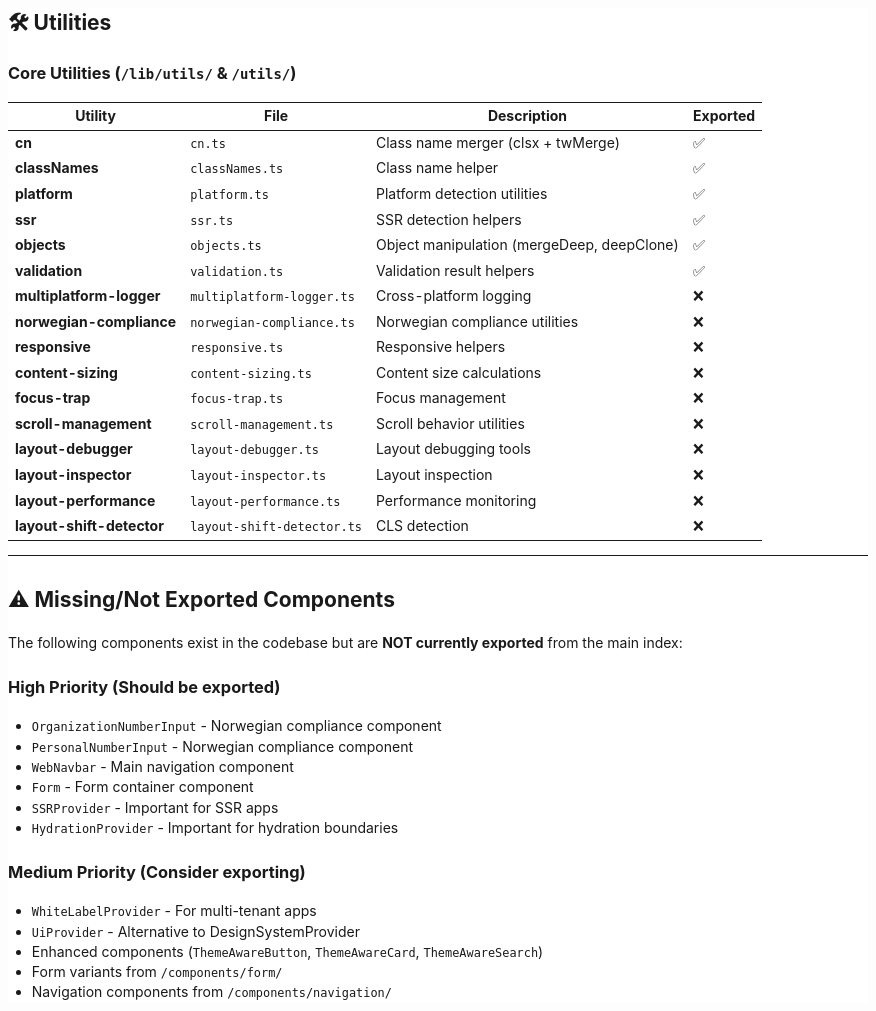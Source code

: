 
## 🛠️ Utilities

### Core Utilities (`/lib/utils/` & `/utils/`)

| Utility | File | Description | Exported |
|---------|------|-------------|----------|
| **cn** | `cn.ts` | Class name merger (clsx + twMerge) | ✅ |
| **classNames** | `classNames.ts` | Class name helper | ✅ |
| **platform** | `platform.ts` | Platform detection utilities | ✅ |
| **ssr** | `ssr.ts` | SSR detection helpers | ✅ |
| **objects** | `objects.ts` | Object manipulation (mergeDeep, deepClone) | ✅ |
| **validation** | `validation.ts` | Validation result helpers | ✅ |
| **multiplatform-logger** | `multiplatform-logger.ts` | Cross-platform logging | ❌ |
| **norwegian-compliance** | `norwegian-compliance.ts` | Norwegian compliance utilities | ❌ |
| **responsive** | `responsive.ts` | Responsive helpers | ❌ |
| **content-sizing** | `content-sizing.ts` | Content size calculations | ❌ |
| **focus-trap** | `focus-trap.ts` | Focus management | ❌ |
| **scroll-management** | `scroll-management.ts` | Scroll behavior utilities | ❌ |
| **layout-debugger** | `layout-debugger.ts` | Layout debugging tools | ❌ |
| **layout-inspector** | `layout-inspector.ts` | Layout inspection | ❌ |
| **layout-performance** | `layout-performance.ts` | Performance monitoring | ❌ |
| **layout-shift-detector** | `layout-shift-detector.ts` | CLS detection | ❌ |

---

## ⚠️ Missing/Not Exported Components

The following components exist in the codebase but are **NOT currently exported** from the main index:

### High Priority (Should be exported)
- `OrganizationNumberInput` - Norwegian compliance component
- `PersonalNumberInput` - Norwegian compliance component  
- `WebNavbar` - Main navigation component
- `Form` - Form container component
- `SSRProvider` - Important for SSR apps
- `HydrationProvider` - Important for hydration boundaries

### Medium Priority (Consider exporting)
- `WhiteLabelProvider` - For multi-tenant apps
- `UiProvider` - Alternative to DesignSystemProvider
- Enhanced components (`ThemeAwareButton`, `ThemeAwareCard`, `ThemeAwareSearch`)
- Form variants from `/components/form/`
- Navigation components from `/components/navigation/`
